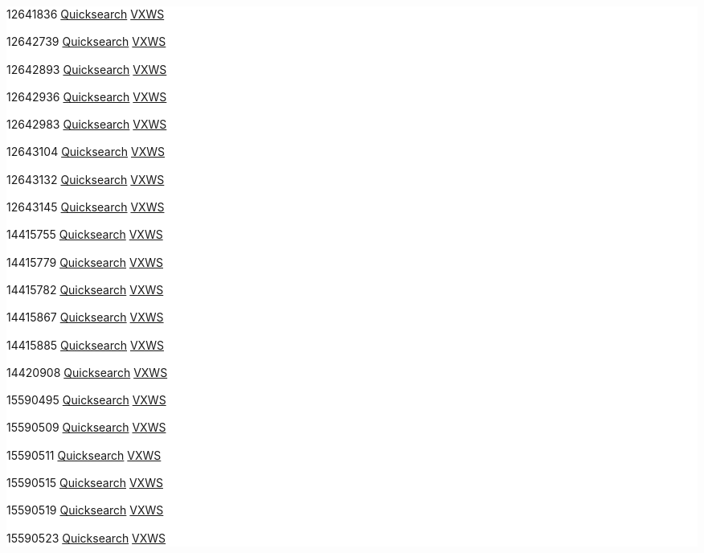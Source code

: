 12641836 [Quicksearch](https://search.library.yale.edu/catalog/12641836) [VXWS](http://prodorbis.library.yale.edu:7014/vxws/GetHoldingsService?bibId=12641836)

12642739 [Quicksearch](https://search.library.yale.edu/catalog/12642739) [VXWS](http://prodorbis.library.yale.edu:7014/vxws/GetHoldingsService?bibId=12642739)

12642893 [Quicksearch](https://search.library.yale.edu/catalog/12642893) [VXWS](http://prodorbis.library.yale.edu:7014/vxws/GetHoldingsService?bibId=12642893)

12642936 [Quicksearch](https://search.library.yale.edu/catalog/12642936) [VXWS](http://prodorbis.library.yale.edu:7014/vxws/GetHoldingsService?bibId=12642936)

12642983 [Quicksearch](https://search.library.yale.edu/catalog/12642983) [VXWS](http://prodorbis.library.yale.edu:7014/vxws/GetHoldingsService?bibId=12642983)

12643104 [Quicksearch](https://search.library.yale.edu/catalog/12643104) [VXWS](http://prodorbis.library.yale.edu:7014/vxws/GetHoldingsService?bibId=12643104)

12643132 [Quicksearch](https://search.library.yale.edu/catalog/12643132) [VXWS](http://prodorbis.library.yale.edu:7014/vxws/GetHoldingsService?bibId=12643132)

12643145 [Quicksearch](https://search.library.yale.edu/catalog/12643145) [VXWS](http://prodorbis.library.yale.edu:7014/vxws/GetHoldingsService?bibId=12643145)

14415755 [Quicksearch](https://search.library.yale.edu/catalog/14415755) [VXWS](http://prodorbis.library.yale.edu:7014/vxws/GetHoldingsService?bibId=14415755)

14415779 [Quicksearch](https://search.library.yale.edu/catalog/14415779) [VXWS](http://prodorbis.library.yale.edu:7014/vxws/GetHoldingsService?bibId=14415779)

14415782 [Quicksearch](https://search.library.yale.edu/catalog/14415782) [VXWS](http://prodorbis.library.yale.edu:7014/vxws/GetHoldingsService?bibId=14415782)

14415867 [Quicksearch](https://search.library.yale.edu/catalog/14415867) [VXWS](http://prodorbis.library.yale.edu:7014/vxws/GetHoldingsService?bibId=14415867)

14415885 [Quicksearch](https://search.library.yale.edu/catalog/14415885) [VXWS](http://prodorbis.library.yale.edu:7014/vxws/GetHoldingsService?bibId=14415885)

14420908 [Quicksearch](https://search.library.yale.edu/catalog/14420908) [VXWS](http://prodorbis.library.yale.edu:7014/vxws/GetHoldingsService?bibId=14420908)

15590495 [Quicksearch](https://search.library.yale.edu/catalog/15590495) [VXWS](http://prodorbis.library.yale.edu:7014/vxws/GetHoldingsService?bibId=15590495)

15590509 [Quicksearch](https://search.library.yale.edu/catalog/15590509) [VXWS](http://prodorbis.library.yale.edu:7014/vxws/GetHoldingsService?bibId=15590509)

15590511 [Quicksearch](https://search.library.yale.edu/catalog/15590511) [VXWS](http://prodorbis.library.yale.edu:7014/vxws/GetHoldingsService?bibId=15590511)

15590515 [Quicksearch](https://search.library.yale.edu/catalog/15590515) [VXWS](http://prodorbis.library.yale.edu:7014/vxws/GetHoldingsService?bibId=15590515)

15590519 [Quicksearch](https://search.library.yale.edu/catalog/15590519) [VXWS](http://prodorbis.library.yale.edu:7014/vxws/GetHoldingsService?bibId=15590519)

15590523 [Quicksearch](https://search.library.yale.edu/catalog/15590523) [VXWS](http://prodorbis.library.yale.edu:7014/vxws/GetHoldingsService?bibId=15590523)
